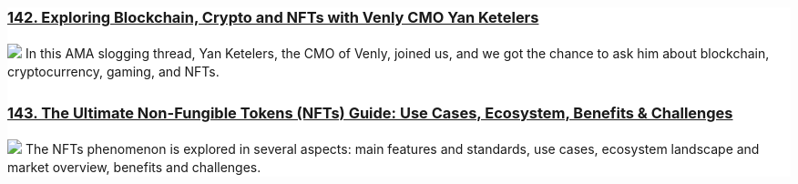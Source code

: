 ### [142. Exploring Blockchain, Crypto and NFTs with Venly CMO Yan Ketelers ](https://hackernoon.com/exploring-blockchain-crypto-and-nfts-with-venly-cmo-yan-ketelers)
![](https://cdn.hackernoon.com/images/rqqksDP9KFYLwCYicEbkOVZXrQB2-jy0373x.jpeg)
In this AMA slogging thread, Yan Ketelers, the CMO of Venly, joined us, and we got the chance to ask him about blockchain, cryptocurrency, gaming, and NFTs.

### [143. The Ultimate Non-Fungible Tokens (NFTs) Guide: Use Cases, Ecosystem, Benefits & Challenges](https://hackernoon.com/the-ultimate-non-fungible-tokens-nfts-guide-use-cases-ecosystem-benefits-and-challenges)
![](https://cdn.hackernoon.com/images/A4JSMF8KeKZDhK6benXc4ynf0xZ2-u793n71.gif.webp)
The NFTs phenomenon is explored in several aspects: main features and standards, use cases, ecosystem landscape and market overview, benefits and challenges.

